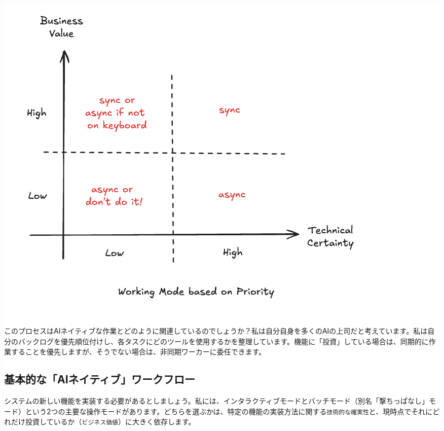 ![優先順位別の作業モード](image-2.png "優先順位付けに基づく推奨作業モード")

このプロセスはAIネイティブな作業とどのように関連しているのでしょうか？私は自分自身を多くのAIの上司だと考えています。私は自分のバックログを優先順位付けし、各タスクにどのツールを使用するかを整理しています。機能に「投資」している場合は、同期的に作業することを優先しますが、そうでない場合は、非同期ワーカーに委任できます。

## 基本的な「AIネイティブ」ワークフロー

システムの新しい機能を実装する必要があるとしましょう。私には、インタラクティブモードとバッチモード（別名「撃ちっぱなし」モード）という2つの主要な操作モードがあります。どちらを選ぶかは、特定の機能の実装方法に関する`技術的な確実性`と、現時点でそれにどれだけ投資しているか（`ビジネス価値`）に大きく依存します。
